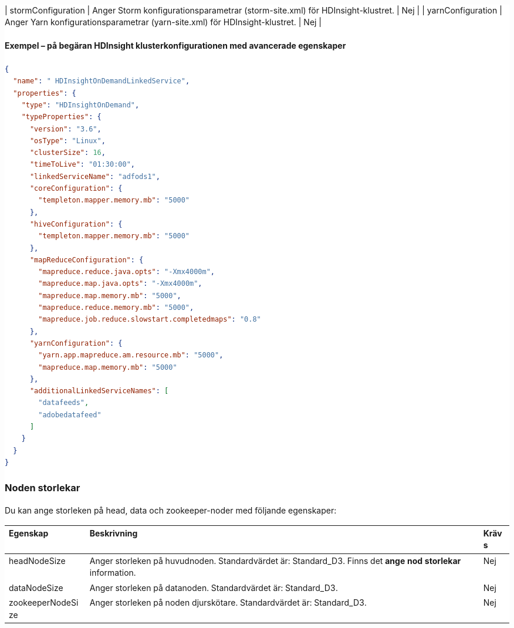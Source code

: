 | stormConfiguration     | Anger Storm konfigurationsparametrar (storm-site.xml) för HDInsight-klustret. | Nej       |
| yarnConfiguration      | Anger Yarn konfigurationsparametrar (yarn-site.xml) för HDInsight-klustret. | Nej       |

#### <a name="example--on-demand-hdinsight-cluster-configuration-with-advanced-properties"></a>Exempel – på begäran HDInsight klusterkonfigurationen med avancerade egenskaper

```json
{
  "name": " HDInsightOnDemandLinkedService",
  "properties": {
    "type": "HDInsightOnDemand",
    "typeProperties": {
      "version": "3.6",
      "osType": "Linux",
      "clusterSize": 16,
      "timeToLive": "01:30:00",
      "linkedServiceName": "adfods1",
      "coreConfiguration": {
        "templeton.mapper.memory.mb": "5000"
      },
      "hiveConfiguration": {
        "templeton.mapper.memory.mb": "5000"
      },
      "mapReduceConfiguration": {
        "mapreduce.reduce.java.opts": "-Xmx4000m",
        "mapreduce.map.java.opts": "-Xmx4000m",
        "mapreduce.map.memory.mb": "5000",
        "mapreduce.reduce.memory.mb": "5000",
        "mapreduce.job.reduce.slowstart.completedmaps": "0.8"
      },
      "yarnConfiguration": {
        "yarn.app.mapreduce.am.resource.mb": "5000",
        "mapreduce.map.memory.mb": "5000"
      },
      "additionalLinkedServiceNames": [
        "datafeeds",
        "adobedatafeed"
      ]
    }
  }
}
```

### <a name="node-sizes"></a>Noden storlekar
Du kan ange storleken på head, data och zookeeper-noder med följande egenskaper: 

| Egenskap          | Beskrivning                              | Krävs |
| :---------------- | :--------------------------------------- | :------- |
| headNodeSize      | Anger storleken på huvudnoden. Standardvärdet är: Standard_D3. Finns det **ange nod storlekar** information. | Nej       |
| dataNodeSize      | Anger storleken på datanoden. Standardvärdet är: Standard_D3. | Nej       |
| zookeeperNodeSize | Anger storleken på noden djurskötare. Standardvärdet är: Standard_D3. | Nej       |
